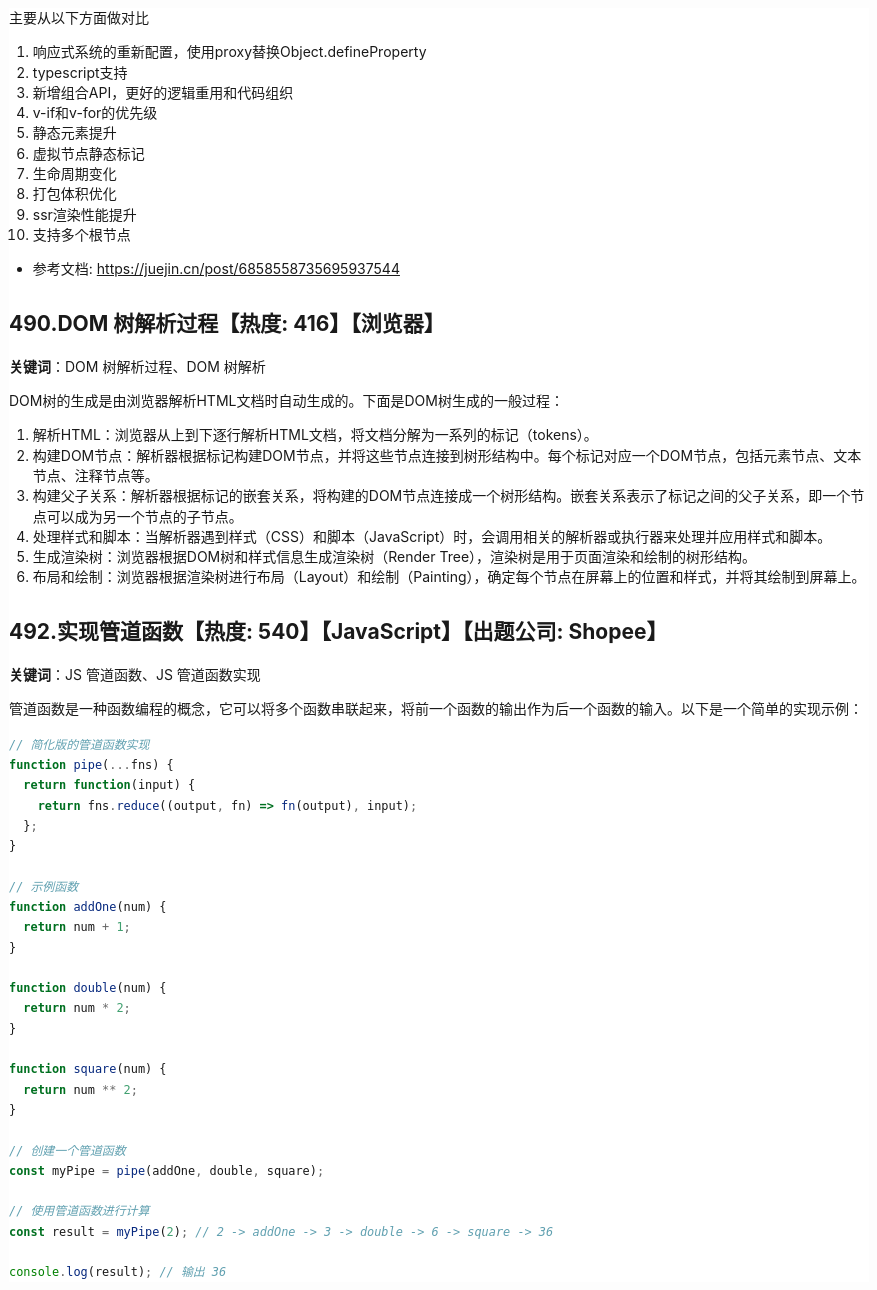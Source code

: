 主要从以下方面做对比

1. 响应式系统的重新配置，使用proxy替换Object.defineProperty
2. typescript支持
3. 新增组合API，更好的逻辑重用和代码组织
4. v-if和v-for的优先级
5. 静态元素提升
6. 虚拟节点静态标记
7. 生命周期变化
8. 打包体积优化
9. ssr渲染性能提升
10. 支持多个根节点


- 参考文档: https://juejin.cn/post/6858558735695937544

## 490.DOM 树解析过程【热度: 416】【浏览器】

**关键词**：DOM 树解析过程、DOM 树解析

DOM树的生成是由浏览器解析HTML文档时自动生成的。下面是DOM树生成的一般过程：

1. 解析HTML：浏览器从上到下逐行解析HTML文档，将文档分解为一系列的标记（tokens）。
2. 构建DOM节点：解析器根据标记构建DOM节点，并将这些节点连接到树形结构中。每个标记对应一个DOM节点，包括元素节点、文本节点、注释节点等。
3. 构建父子关系：解析器根据标记的嵌套关系，将构建的DOM节点连接成一个树形结构。嵌套关系表示了标记之间的父子关系，即一个节点可以成为另一个节点的子节点。
4. 处理样式和脚本：当解析器遇到样式（CSS）和脚本（JavaScript）时，会调用相关的解析器或执行器来处理并应用样式和脚本。
5. 生成渲染树：浏览器根据DOM树和样式信息生成渲染树（Render Tree），渲染树是用于页面渲染和绘制的树形结构。
6. 布局和绘制：浏览器根据渲染树进行布局（Layout）和绘制（Painting），确定每个节点在屏幕上的位置和样式，并将其绘制到屏幕上。

## 492.实现管道函数【热度: 540】【JavaScript】【出题公司: Shopee】

**关键词**：JS 管道函数、JS 管道函数实现

管道函数是一种函数编程的概念，它可以将多个函数串联起来，将前一个函数的输出作为后一个函数的输入。以下是一个简单的实现示例：

```javascript
// 简化版的管道函数实现
function pipe(...fns) {
  return function(input) {
    return fns.reduce((output, fn) => fn(output), input);
  };
}

// 示例函数
function addOne(num) {
  return num + 1;
}

function double(num) {
  return num * 2;
}

function square(num) {
  return num ** 2;
}

// 创建一个管道函数
const myPipe = pipe(addOne, double, square);

// 使用管道函数进行计算
const result = myPipe(2); // 2 -> addOne -> 3 -> double -> 6 -> square -> 36

console.log(result); // 输出 36
```
